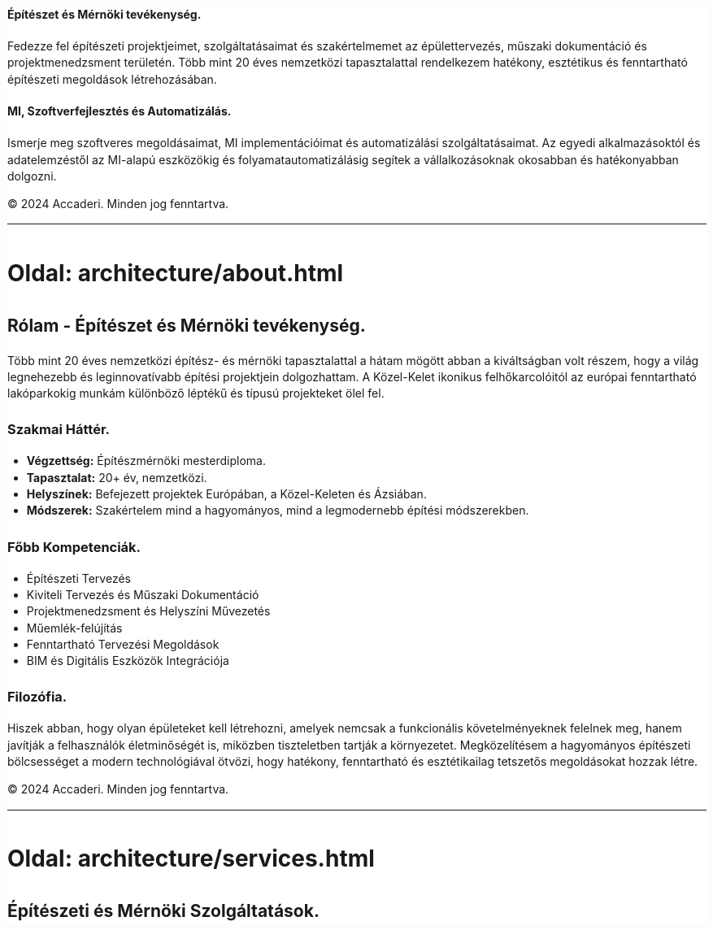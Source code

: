 #### Építészet és Mérnöki tevékenység.
Fedezze fel építészeti projektjeimet, szolgáltatásaimat és szakértelmemet az épülettervezés, műszaki dokumentáció és projektmenedzsment területén. Több mint 20 éves nemzetközi tapasztalattal rendelkezem hatékony, esztétikus és fenntartható építészeti megoldások létrehozásában.

#### MI, Szoftverfejlesztés és Automatizálás.
Ismerje meg szoftveres megoldásaimat, MI implementációimat és automatizálási szolgáltatásaimat. Az egyedi alkalmazásoktól és adatelemzéstől az MI-alapú eszközökig és folyamatautomatizálásig segítek a vállalkozásoknak okosabban és hatékonyabban dolgozni.

© 2024 Accaderi. Minden jog fenntartva.

---
# Oldal: architecture/about.html
## Rólam - Építészet és Mérnöki tevékenység.

Több mint 20 éves nemzetközi építész- és mérnöki tapasztalattal a hátam mögött abban a kiváltságban volt részem, hogy a világ legnehezebb és leginnovatívabb építési projektjein dolgozhattam. A Közel-Kelet ikonikus felhőkarcolóitól az európai fenntartható lakóparkokig munkám különböző léptékű és típusú projekteket ölel fel.

### Szakmai Háttér.
*   **Végzettség:** Építészmérnöki mesterdiploma.
*   **Tapasztalat:** 20+ év, nemzetközi.
*   **Helyszínek:** Befejezett projektek Európában, a Közel-Keleten és Ázsiában.
*   **Módszerek:** Szakértelem mind a hagyományos, mind a legmodernebb építési módszerekben.

### Főbb Kompetenciák.
*   Építészeti Tervezés
*   Kiviteli Tervezés és Műszaki Dokumentáció
*   Projektmenedzsment és Helyszíni Művezetés
*   Műemlék-felújítás
*   Fenntartható Tervezési Megoldások
*   BIM és Digitális Eszközök Integrációja

### Filozófia.
Hiszek abban, hogy olyan épületeket kell létrehozni, amelyek nemcsak a funkcionális követelményeknek felelnek meg, hanem javítják a felhasználók életminőségét is, miközben tiszteletben tartják a környezetet. Megközelítésem a hagyományos építészeti bölcsességet a modern technológiával ötvözi, hogy hatékony, fenntartható és esztétikailag tetszetős megoldásokat hozzak létre.

© 2024 Accaderi. Minden jog fenntartva.

---

# Oldal: architecture/services.html
## Építészeti és Mérnöki Szolgáltatások.
